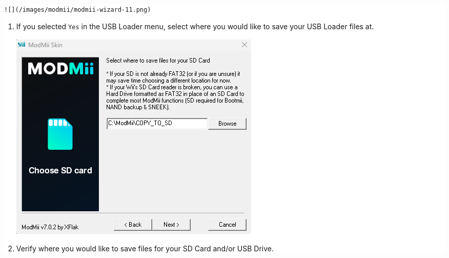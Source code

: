     ![](/images/modmii/modmii-wizard-11.png)

1. If you selected `Yes` in the USB Loader menu, select where you would like to save your USB Loader files at.

    ![](/images/modmii/modmii-wizard-12.png)

1. Verify where you would like to save files for your SD Card and/or USB Drive.
